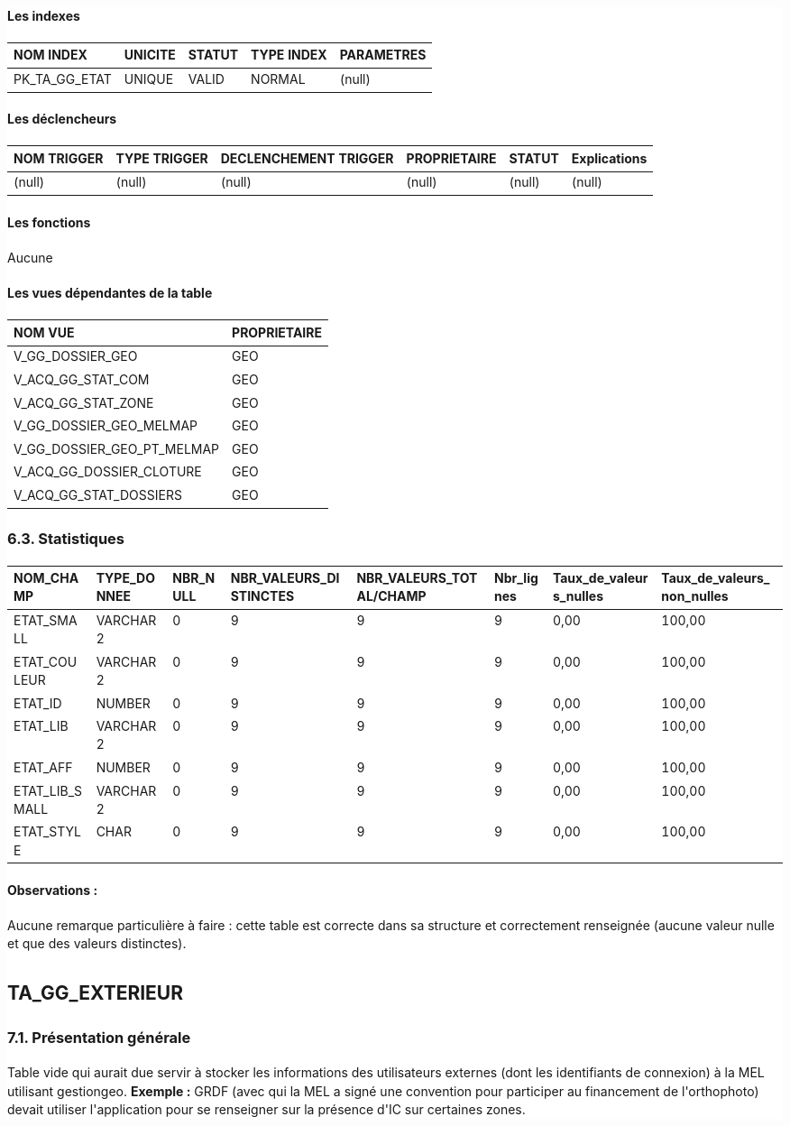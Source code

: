 #### Les indexes
|NOM INDEX|UNICITE|STATUT|TYPE INDEX|PARAMETRES|
|:--------|:------|:-----|:---------|:---------|
|PK_TA_GG_ETAT|UNIQUE|VALID|NORMAL|(null)|

#### Les déclencheurs
|NOM TRIGGER|TYPE TRIGGER|DECLENCHEMENT TRIGGER|PROPRIETAIRE|STATUT|Explications|
|:----------|:-----------|:--------------------|:-----------|:-----|:-----------|
|(null)|(null)|(null)|(null)|(null)|(null)|

#### Les fonctions
Aucune

#### Les vues dépendantes de la table
|NOM VUE|PROPRIETAIRE|
|:------|:-----------|
|V_GG_DOSSIER_GEO|GEO|
|V_ACQ_GG_STAT_COM|GEO|
|V_ACQ_GG_STAT_ZONE|GEO|
|V_GG_DOSSIER_GEO_MELMAP|GEO|
|V_GG_DOSSIER_GEO_PT_MELMAP|GEO|
|V_ACQ_GG_DOSSIER_CLOTURE|GEO|
|V_ACQ_GG_STAT_DOSSIERS|GEO|

### 6.3. Statistiques
NOM_CHAMP|TYPE_DONNEE|NBR_NULL|NBR_VALEURS_DISTINCTES|NBR_VALEURS_TOTAL/CHAMP|Nbr_lignes|Taux_de_valeurs_nulles|Taux_de_valeurs_non_nulles|
|:-------|:----------|:-------|:---------------------|:----------------------|:---------|:---------------------|:-------------------------|
|ETAT_SMALL|VARCHAR2|0|9|9|9|0,00|100,00|
|ETAT_COULEUR|VARCHAR2|0|9|9|9|0,00|100,00|
|ETAT_ID|NUMBER|0|9|9|9|0,00|100,00|
|ETAT_LIB|VARCHAR2|0|9|9|9|0,00|100,00|
|ETAT_AFF|NUMBER|0|9|9|9|0,00|100,00|
|ETAT_LIB_SMALL|VARCHAR2|0|9|9|9|0,00|100,00|
|ETAT_STYLE|CHAR|0|9|9|9|0,00|100,00|

#### Observations :
Aucune remarque particulière à faire : cette table est correcte dans sa structure et correctement renseignée (aucune valeur nulle et que des valeurs distinctes).

## TA_GG_EXTERIEUR
### 7.1. Présentation générale
Table vide qui aurait due servir à stocker les informations des utilisateurs externes (dont les identifiants de connexion) à la MEL utilisant gestiongeo. 
**Exemple :** GRDF (avec qui la MEL a signé une convention pour participer au financement de l'orthophoto) devait utiliser l'application pour se renseigner sur la présence d'IC sur certaines zones.
